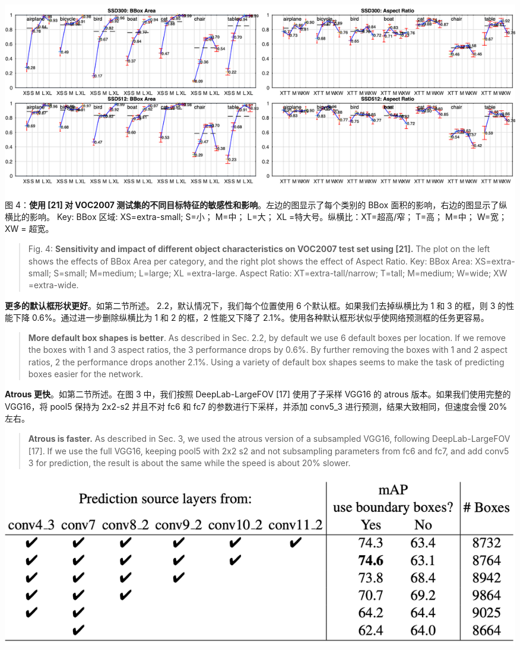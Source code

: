 ![image-20220504101144345.png](SSD/image-20220504101144345.png)

图 4：**使用 [21] 对 VOC2007 测试集的不同目标特征的敏感性和影响**。左边的图显示了每个类别的 BBox 面积的影响，右边的图显示了纵横比的影响。 Key: BBox 区域: XS=extra-small; S=小； M=中； L=大； XL =特大号。纵横比：XT=超高/窄； T=高； M=中； W=宽； XW = 超宽。

>Fig. 4: **Sensitivity and impact of different object characteristics on VOC2007 test set using [21].** The plot on the left shows the effects of BBox Area per category, and the right plot shows the effect of Aspect Ratio. Key: BBox Area: XS=extra-small; S=small; M=medium; L=large; XL =extra-large. Aspect Ratio: XT=extra-tall/narrow; T=tall; M=medium; W=wide; XW =extra-wide.

**更多的默认框形状更好**。如第二节所述。 2.2，默认情况下，我们每个位置使用 6 个默认框。如果我们去掉纵横比为 1 和 3 的框，则 3 的性能下降 0.6%。通过进一步删除纵横比为 1 和 2 的框，2 性能又下降了 2.1%。使用各种默认框形状似乎使网络预测框的任务更容易。

> **More default box shapes is better**. As described in Sec. 2.2, by default we use 6 default boxes per location. If we remove the boxes with 1 and 3 aspect ratios, the 3 performance drops by 0.6%. By further removing the boxes with 1 and 2 aspect ratios, 2 the performance drops another 2.1%. Using a variety of default box shapes seems to make the task of predicting boxes easier for the network.

**Atrous 更快**。如第二节所述。在图 3 中，我们按照 DeepLab-LargeFOV [17] 使用了子采样 VGG16 的 atrous 版本。如果我们使用完整的 VGG16，将 pool5 保持为 2x2-s2 并且不对 fc6 和 fc7 的参数进行下采样，并添加 conv5_3 进行预测，结果大致相同，但速度会慢 20% 左右。

>**Atrous is faster.** As described in Sec. 3, we used the atrous version of a subsampled VGG16, following DeepLab-LargeFOV [17]. If we use the full VGG16, keeping pool5 with 2x2    s2 and not subsampling parameters from fc6 and fc7, and add conv5 3 for prediction, the result is about the same while the speed is about 20% slower.

![image-20220504101756055.png](SSD/image-20220504101756055.png)

